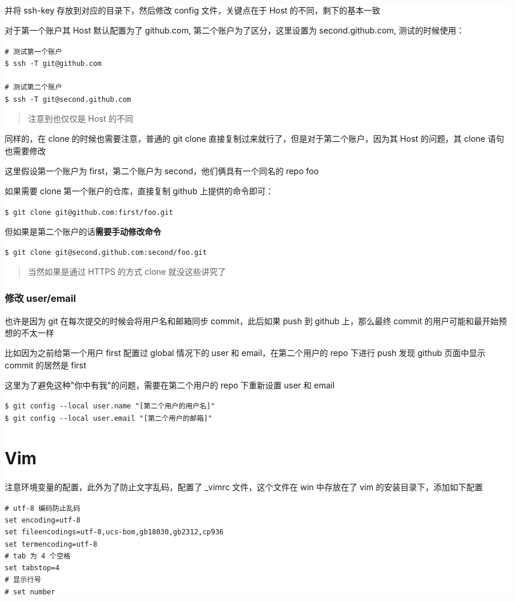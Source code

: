 并将 ssh-key 存放到对应的目录下，然后修改 config 文件，关键点在于 Host 的不同，剩下的基本一致

对于第一个账户其 Host 默认配置为了 github.com, 第二个账户为了区分，这里设置为 second.github.com, 测试的时候使用：

```shell
# 测试第一个账户
$ ssh -T git@github.com

# 测试第二个账户
$ ssh -T git@second.github.com
```

>   注意到也仅仅是 Host 的不同

同样的，在 clone 的时候也需要注意，普通的 git clone 直接复制过来就行了，但是对于第二个账户，因为其 Host 的问题，其 clone 语句也需要修改

这里假设第一个账户为 first，第二个账户为 second，他们俩具有一个同名的 repo foo

如果需要 clone 第一个账户的仓库，直接复制 github 上提供的命令即可：

```shell
$ git clone git@github.com:first/foo.git
```

但如果是第二个账户的话**需要手动修改命令**

```shell
$ git clone git@second.github.com:second/foo.git
```

>   当然如果是通过 HTTPS 的方式 clone 就没这些讲究了

### 修改 user/email

也许是因为 git 在每次提交的时候会将用户名和邮箱同步 commit，此后如果 push 到 github 上，那么最终 commit 的用户可能和最开始预想的不太一样

比如因为之前给第一个用户 first 配置过 global 情况下的 user 和 email，在第二个用户的 repo 下进行 push 发现 github 页面中显示 commit 的居然是 first

这里为了避免这种"你中有我"的问题，需要在第二个用户的 repo 下重新设置 user 和 email

```shell
$ git config --local user.name "[第二个用户的用户名]"
$ git config --local user.email "[第二个用户的邮箱]"
```

# Vim

注意环境变量的配置，此外为了防止文字乱码，配置了 _vimrc 文件，这个文件在 win 中存放在了 vim 的安装目录下，添加如下配置

```shell
# utf-8 编码防止乱码
set encoding=utf-8
set fileencodings=utf-8,ucs-bom,gb18030,gb2312,cp936
set termencoding=utf-8
# tab 为 4 个空格
set tabstop=4
# 显示行号
# set number
```
